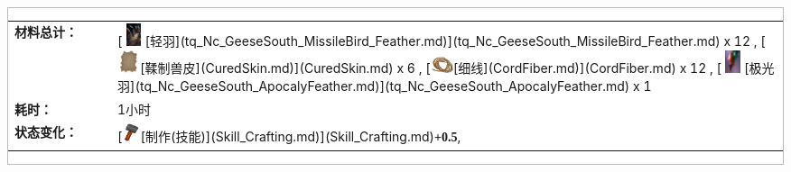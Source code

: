 <div  style="border:1px solid #BBB"><table><tr><td style="width:100px;"><b>材料总计：</b></td><td>[<div style="width:25px;display:inline-block;text-align:center"><img decoding="async" src="Sprite/tq/Feather_Fly(1).png" href="a.md" style="max-width:25px;max-height:25px;"></div>[轻羽](tq_Nc_GeeseSouth_MissileBird_Feather.md)](tq_Nc_GeeseSouth_MissileBird_Feather.md) x 12 , [<div style="width:25px;display:inline-block;text-align:center"><img decoding="async" src="Sprite/HideCured.png" href="a.md" style="max-width:25px;max-height:25px;"></div>[鞣制兽皮](CuredSkin.md)](CuredSkin.md) x 6 , [<div style="width:25px;display:inline-block;text-align:center"><img decoding="async" src="Sprite/CordFiber.png" href="a.md" style="max-width:25px;max-height:25px;"></div>[细线](CordFiber.md)](CordFiber.md) x 12 , [<div style="width:25px;display:inline-block;text-align:center"><img decoding="async" src="Sprite/tq/RainbowFeather(1).jpg" href="a.md" style="max-width:25px;max-height:25px;"></div>[极光羽](tq_Nc_GeeseSouth_ApocalyFeather.md)](tq_Nc_GeeseSouth_ApocalyFeather.md) x 1</td></tr><tr><td><b>耗时：</b></td><td><font data-toggle="tooltip" data-placement="top" title="4TP">1小时</font></td></tr><tr><td><b>状态变化：</b></td><td>[<div style="width:20px;display:inline-block;text-align:center"><img decoding="async" src="Sprite/Construction.png" href="a.md" style="max-width:20px;max-height:20px;"></div>[制作(技能)](Skill_Crafting.md)](Skill_Crafting.md)<span style="font-family:ui-monospace"><b>+0.5</b></span>,